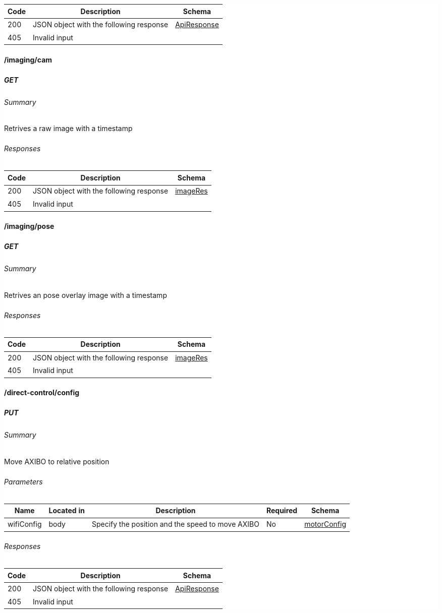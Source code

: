 | Code | Description | Schema |
| ---- | ----------- | ------ |
| 200 | JSON object with the following response | [ApiResponse](#apiresponse) |
| 405 | Invalid input |  |

#### /imaging/cam

##### GET
###### Summary

Retrives a raw image with a timestamp

###### Responses

| Code | Description | Schema |
| ---- | ----------- | ------ |
| 200 | JSON object with the following response | [imageRes](#imageres) |
| 405 | Invalid input |  |

#### /imaging/pose

##### GET
###### Summary

Retrives an pose overlay image with a timestamp

###### Responses

| Code | Description | Schema |
| ---- | ----------- | ------ |
| 200 | JSON object with the following response | [imageRes](#imageres) |
| 405 | Invalid input |  |

#### /direct-control/config

##### PUT
###### Summary

Move AXIBO to relative position

###### Parameters

| Name | Located in | Description | Required | Schema |
| ---- | ---------- | ----------- | -------- | ---- |
| wifiConfig | body | Specify the position and the speed to move AXIBO | No | [motorConfig](#motorconfig) |

###### Responses

| Code | Description | Schema |
| ---- | ----------- | ------ |
| 200 | JSON object with the following response | [ApiResponse](#apiresponse) |
| 405 | Invalid input |  |

